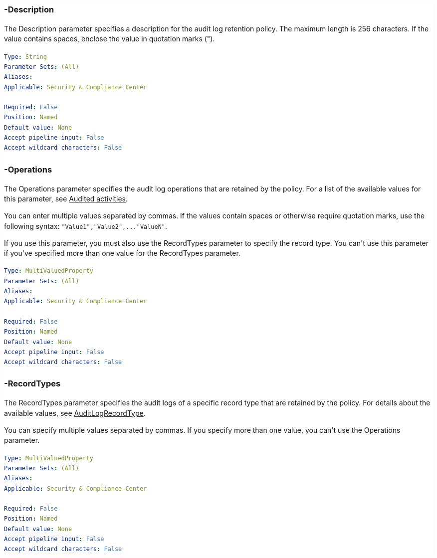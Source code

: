 ### -Description
The Description parameter specifies a description for the audit log retention policy. The maximum length is 256 characters. If the value contains spaces, enclose the value in quotation marks (").

```yaml
Type: String
Parameter Sets: (All)
Aliases:
Applicable: Security & Compliance Center

Required: False
Position: Named
Default value: None
Accept pipeline input: False
Accept wildcard characters: False
```

### -Operations
The Operations parameter specifies the audit log operations that are retained by the policy. For a list of the available values for this parameter, see [Audited activities](https://docs.microsoft.com/microsoft-365/compliance/search-the-audit-log-in-security-and-compliance#audited-activities).

You can enter multiple values separated by commas. If the values contain spaces or otherwise require quotation marks, use the following syntax: `"Value1","Value2",..."ValueN"`.

If you use this parameter, you must also use the RecordTypes parameter to specify the record type. You can't use this parameter if you've specified more than one value for the RecordTypes parameter.

```yaml
Type: MultiValuedProperty
Parameter Sets: (All)
Aliases:
Applicable: Security & Compliance Center

Required: False
Position: Named
Default value: None
Accept pipeline input: False
Accept wildcard characters: False
```

### -RecordTypes
The RecordTypes parameter specifies the audit logs of a specific record type that are retained by the policy. For details about the available values, see [AuditLogRecordType](https://docs.microsoft.com/office/office-365-management-api/office-365-management-activity-api-schema#auditlogrecordtype).

You can specify multiple values separated by commas. If you specify more than one value, you can't use the Operations parameter.

```yaml
Type: MultiValuedProperty
Parameter Sets: (All)
Aliases:
Applicable: Security & Compliance Center

Required: False
Position: Named
Default value: None
Accept pipeline input: False
Accept wildcard characters: False
```
